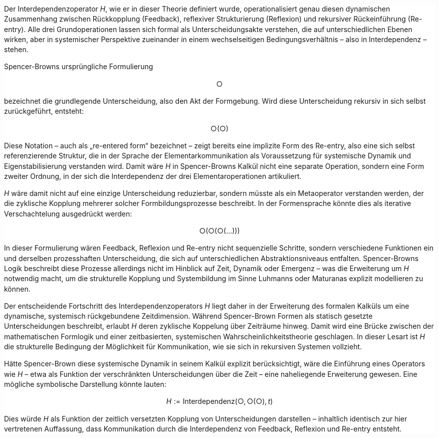 Der Interdependenzoperator $H$, wie er in dieser Theorie definiert wurde, operationalisiert genau diesen dynamischen Zusammenhang zwischen Rückkopplung (Feedback), reflexiver Strukturierung (Reflexion) und rekursiver Rückeinführung (Re-entry). Alle drei Grundoperationen lassen sich formal als Unterscheidungsakte verstehen, die auf unterschiedlichen Ebenen wirken, aber in systemischer Perspektive zueinander in einem wechselseitigen Bedingungsverhältnis – also in Interdependenz – stehen.

Spencer-Browns ursprüngliche Formulierung

$$
\bigcirc
$$

bezeichnet die grundlegende Unterscheidung, also den Akt der Formgebung. Wird diese Unterscheidung rekursiv in sich selbst zurückgeführt, entsteht:

$$
\bigcirc(\bigcirc)
$$

Diese Notation – auch als „re-entered form“ bezeichnet – zeigt bereits eine implizite Form des Re-entry, also eine sich selbst referenzierende Struktur, die in der Sprache der Elementarkommunikation als Voraussetzung für systemische Dynamik und Eigenstabilisierung verstanden wird. Damit wäre $H$ in Spencer-Browns Kalkül nicht eine separate Operation, sondern eine Form zweiter Ordnung, in der sich die Interdependenz der drei Elementaroperationen artikuliert.

$H$ wäre damit nicht auf eine einzige Unterscheidung reduzierbar, sondern müsste als ein Metaoperator verstanden werden, der die zyklische Kopplung mehrerer solcher Formbildungsprozesse beschreibt. In der Formensprache könnte dies als iterative Verschachtelung ausgedrückt werden:

$$
\bigcirc(\bigcirc(\bigcirc(...)))
$$

In dieser Formulierung wären Feedback, Reflexion und Re-entry nicht sequenzielle Schritte, sondern verschiedene Funktionen ein und derselben prozesshaften Unterscheidung, die sich auf unterschiedlichen Abstraktionsniveaus entfalten. Spencer-Browns Logik beschreibt diese Prozesse allerdings nicht im Hinblick auf Zeit, Dynamik oder Emergenz – was die Erweiterung um $H$ notwendig macht, um die strukturelle Kopplung und Systembildung im Sinne Luhmanns oder Maturanas explizit modellieren zu können.

Der entscheidende Fortschritt des Interdependenzoperators $H$ liegt daher in der Erweiterung des formalen Kalküls um eine dynamische, systemisch rückgebundene Zeitdimension. Während Spencer-Brown Formen als statisch gesetzte Unterscheidungen beschreibt, erlaubt $H$ deren zyklische Koppelung über Zeiträume hinweg. Damit wird eine Brücke zwischen der mathematischen Formlogik und einer zeitbasierten, systemischen Wahrscheinlichkeitstheorie geschlagen. In dieser Lesart ist $H$ die strukturelle Bedingung der Möglichkeit für Kommunikation, wie sie sich in rekursiven Systemen vollzieht.

Hätte Spencer-Brown diese systemische Dynamik in seinem Kalkül explizit berücksichtigt, wäre die Einführung eines Operators wie $H$ – etwa als Funktion der verschränkten Unterscheidungen über die Zeit – eine naheliegende Erweiterung gewesen. Eine mögliche symbolische Darstellung könnte lauten:

$$
H := \text{Interdependenz}(\bigcirc, \bigcirc(\bigcirc), t)
$$

Dies würde $H$ als Funktion der zeitlich versetzten Kopplung von Unterscheidungen darstellen – inhaltlich identisch zur hier vertretenen Auffassung, dass Kommunikation durch die Interdependenz von Feedback, Reflexion und Re-entry entsteht.
